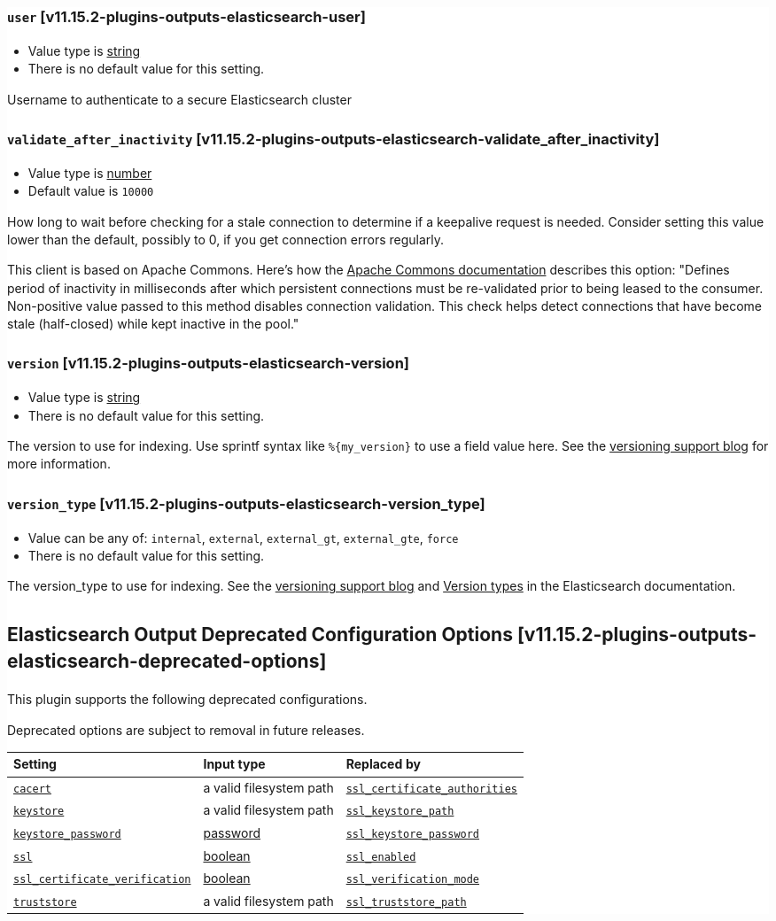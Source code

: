 ### `user` [v11.15.2-plugins-outputs-elasticsearch-user]

* Value type is [string](/lsr/value-types.md#string)
* There is no default value for this setting.

Username to authenticate to a secure Elasticsearch cluster

### `validate_after_inactivity` [v11.15.2-plugins-outputs-elasticsearch-validate_after_inactivity]

* Value type is [number](/lsr/value-types.md#number)
* Default value is `10000`

How long to wait before checking for a stale connection to determine if a keepalive request is needed. Consider setting this value lower than the default, possibly to 0, if you get connection errors regularly.

This client is based on Apache Commons. Here’s how the [Apache Commons documentation](https://hc.apache.org/httpcomponents-client-4.5.x/current/httpclient/apidocs/org/apache/http/impl/conn/PoolingHttpClientConnectionManager.html#setValidateAfterInactivity\(int\)) describes this option: "Defines period of inactivity in milliseconds after which persistent connections must be re-validated prior to being leased to the consumer. Non-positive value passed to this method disables connection validation. This check helps detect connections that have become stale (half-closed) while kept inactive in the pool."

### `version` [v11.15.2-plugins-outputs-elasticsearch-version]

* Value type is [string](/lsr/value-types.md#string)
* There is no default value for this setting.

The version to use for indexing. Use sprintf syntax like `%{my_version}` to use a field value here. See the [versioning support blog](https://www.elastic.co/blog/elasticsearch-versioning-support) for more information.

### `version_type` [v11.15.2-plugins-outputs-elasticsearch-version_type]

* Value can be any of: `internal`, `external`, `external_gt`, `external_gte`, `force`
* There is no default value for this setting.

The version\_type to use for indexing. See the [versioning support blog](https://www.elastic.co/blog/elasticsearch-versioning-support) and [Version types](https://www.elastic.co/guide/en/elasticsearch/reference/current/docs-index_.html#_version_types) in the Elasticsearch documentation.

## Elasticsearch Output Deprecated Configuration Options [v11.15.2-plugins-outputs-elasticsearch-deprecated-options]

This plugin supports the following deprecated configurations.

Deprecated options are subject to removal in future releases.

| Setting | Input type | Replaced by |
| :- | :- | :- |
| [`cacert`](v11-15-2-plugins-outputs-elasticsearch.md#v11.15.2-plugins-outputs-elasticsearch-cacert) | a valid filesystem path | [`ssl_certificate_authorities`](v11-15-2-plugins-outputs-elasticsearch.md#v11.15.2-plugins-outputs-elasticsearch-ssl_certificate_authorities) |
| [`keystore`](v11-15-2-plugins-outputs-elasticsearch.md#v11.15.2-plugins-outputs-elasticsearch-keystore) | a valid filesystem path | [`ssl_keystore_path`](v11-15-2-plugins-outputs-elasticsearch.md#v11.15.2-plugins-outputs-elasticsearch-ssl_keystore_path) |
| [`keystore_password`](v11-15-2-plugins-outputs-elasticsearch.md#v11.15.2-plugins-outputs-elasticsearch-keystore_password) | [password](/lsr/value-types.md#password) | [`ssl_keystore_password`](v11-15-2-plugins-outputs-elasticsearch.md#v11.15.2-plugins-outputs-elasticsearch-ssl_keystore_password) |
| [`ssl`](v11-15-2-plugins-outputs-elasticsearch.md#v11.15.2-plugins-outputs-elasticsearch-ssl) | [boolean](/lsr/value-types.md#boolean) | [`ssl_enabled`](v11-15-2-plugins-outputs-elasticsearch.md#v11.15.2-plugins-outputs-elasticsearch-ssl_enabled) |
| [`ssl_certificate_verification`](v11-15-2-plugins-outputs-elasticsearch.md#v11.15.2-plugins-outputs-elasticsearch-ssl_certificate_verification) | [boolean](/lsr/value-types.md#boolean) | [`ssl_verification_mode`](v11-15-2-plugins-outputs-elasticsearch.md#v11.15.2-plugins-outputs-elasticsearch-ssl_verification_mode) |
| [`truststore`](v11-15-2-plugins-outputs-elasticsearch.md#v11.15.2-plugins-outputs-elasticsearch-truststore) | a valid filesystem path | [`ssl_truststore_path`](v11-15-2-plugins-outputs-elasticsearch.md#v11.15.2-plugins-outputs-elasticsearch-ssl_truststore_path) |
